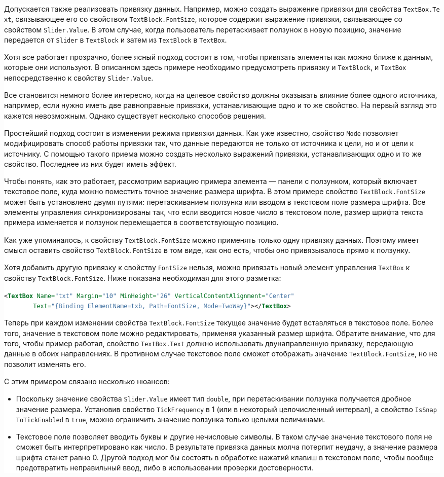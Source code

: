 Допускается также реализовать привязку данных. Например, можно создать выражение привязки для свойства `TextBox.Text`, связывающее его со свойством `TextBlock.FontSize`, которое содержит выражение привязки, связывающее со свойством `Slider.Value`. В этом случае, когда пользователь перетаскивает ползунок в новую позицию, значение передается от `Slider` в `TextBlock` и затем из `TextBlock` в `TextBox`.

Хотя все работает прозрачно, более ясный подход состоит в том, чтобы привязать элементы как можно ближе к данным, которые они используют. В описанном здесь примере необходимо предусмотреть привязку и `TextBlock`, и `TextBox` непосредственно к свойству `Slider.Value`.

Все становится немного более интересно, когда на целевое свойство должны оказывать влияние более одного источника, например, если нужно иметь две равноправные привязки, устанавливающие одно и то же свойство. На первый взгляд это кажется невозможным. Однако существует несколько способов решения.

Простейший подход состоит в изменении режима привязки данных. Как уже известно, свойство `Mode` позволяет модифицировать способ работы привязки так, что данные передаются не только от источника к цели, но и от цели к источнику. С помощью такого приема можно создать несколько выражений привязки, устанавливающих одно и то же свойство. Последнее из них будет иметь эффект.

Чтобы понять, как это работает, рассмотрим вариацию примера элемента — панели с ползунком, который включает текстовое поле, куда можно поместить точное значение размера шрифта. В этом примере свойство `TextBlock.FontSize` может быть установлено двумя путями: перетаскиванием ползунка или вводом в текстовом поле размера шрифта. Все элементы управления синхронизированы так, что если вводится новое число в текстовом поле, размер шрифта текста примера изменяется и ползунок перемещается в соответствующую позицию.

Как уже упоминалось, к свойству `TextBlock.FontSize` можно применять только одну привязку данных. Поэтому имеет смысл оставить свойство `TextBlock.FontSize` в том виде, как оно есть, чтобы оно привязывалось прямо к ползунку.

Хотя добавить другую привязку к свойству `FontSize` нельзя, можно привязать новый элемент управления `TextBox` к свойству `TextBlock.FontSize`. Ниже показана необходимая для этого разметка:
```xml
<TextBox Name="txt" Margin="10" MinHeight="26" VerticalContentAlignment="Center"
        Text="{Binding ElementName=txb, Path=FontSize, Mode=TwoWay}"></TextBox>
```

Теперь при каждом изменении свойства `TextBlock.FontSize` текущее значение будет вставляться в текстовое поле. Более того, значение в текстовом поле можно редактировать, применяя указанный размер шрифта. Обратите внимание, что для того, чтобы пример работал, свойство `TextBox.Text` должно использовать двунаправленную привязку, передающую данные в обоих направлениях. В противном случае текстовое поле сможет отображать значение `TextBlock.FontSize`, но не позволит изменять его.

С этим примером связано несколько нюансов:

- Поскольку значение свойства `Slider.Value` имеет тип `double`, при перетаскивании ползунка получается дробное значение размера. Установив свойство `TickFrequency` в 1 (или в некоторый целочисленный интервал), a свойство `IsSnapToTickEnabled` в `true`, можно ограничить значение ползунка только целыми величинами.

- Текстовое поле позволяет вводить буквы и другие нечисловые символы. В таком случае значение текстового поля не сможет быть интерпретировано как число. В результате привязка данных молча потерпит неудачу, а значение размера шрифта станет равно 0. Другой подход мог бы состоять в обработке нажатий клавиш в текстовом поле, чтобы вообще предотвратить неправильный ввод, либо в использовании проверки достоверности.
